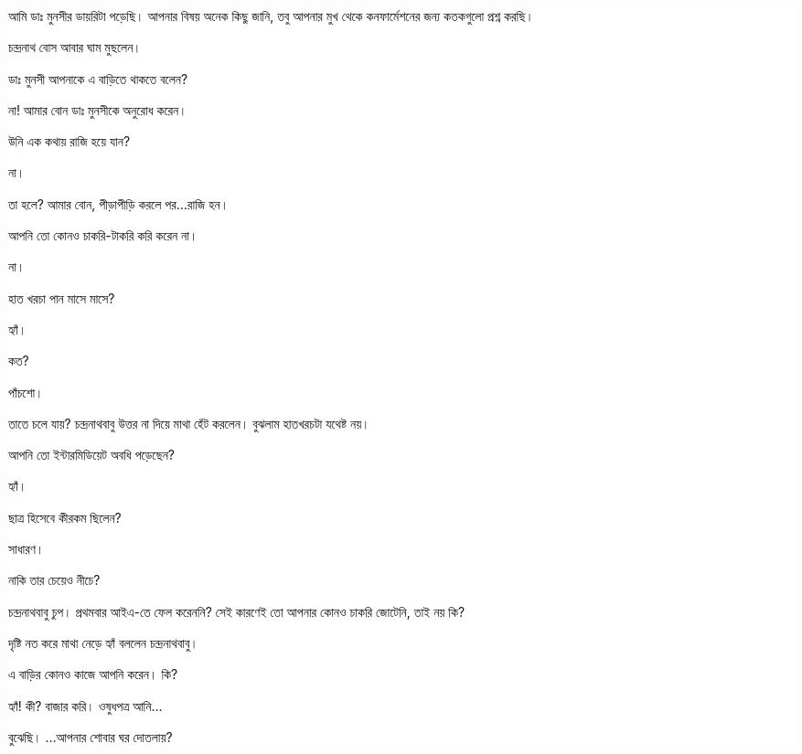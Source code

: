 
আমি ডাঃ মুনসীর ডায়রিটা পড়েছি। আপনার বিষয় অনেক কিছু জানি, তবু আপনার মুখ থেকে কনফার্মেশনের জন্য কতকগুলো প্রশ্ন করছি।


চন্দ্রনাথ বোস আবার ঘাম মুছলেন।


ডাঃ মুনসী আপনাকে এ বাড়িতে থাকতে বলেন?


না! আমার বোন ডাঃ মুনসীকে অনুরোধ করেন।


উনি এক কথায় রাজি হয়ে যান?


না।


তা হলে? আমার বোন, পীড়াপীড়ি করলে পর…রাজি হন।


আপনি তো কোনও চাকরি-টাকরি করি করেন না।


না।


হাত খরচা পান মাসে মাসে?


হ্যাঁ।


কত?


পাঁচশো।


তাতে চলে যায়? চন্দ্রনাথবাবু উত্তর না দিয়ে মাথা হেঁট করলেন। বুঝলাম হাতখরচটা যথেষ্ট নয়।


আপনি তো ইন্টারমিডিয়েট অবধি পড়েছেন?


হ্যাঁ।


ছাত্র হিসেবে কীরকম ছিলেন?


সাধারণ।


নাকি তার চেয়েও নীচে?


চন্দ্ৰনাথবাবু চুপ। প্ৰথমবার আইএ-তে ফেল করেননি? সেই কারণেই তো আপনার কোনও চাকরি জোটেনি, তাই নয় কি?


দৃষ্টি নত করে মাথা নেড়ে হ্যাঁ বললেন চন্দ্রনাথবাবু।


এ বাড়ির কোনও কাজে আপনি করেন। কি?


হ্যাঁ! কী? বাজার করি। ওষুধপত্ৰ আনি…


বুঝেছি। …আপনার শোবার ঘর দোতলায়?
